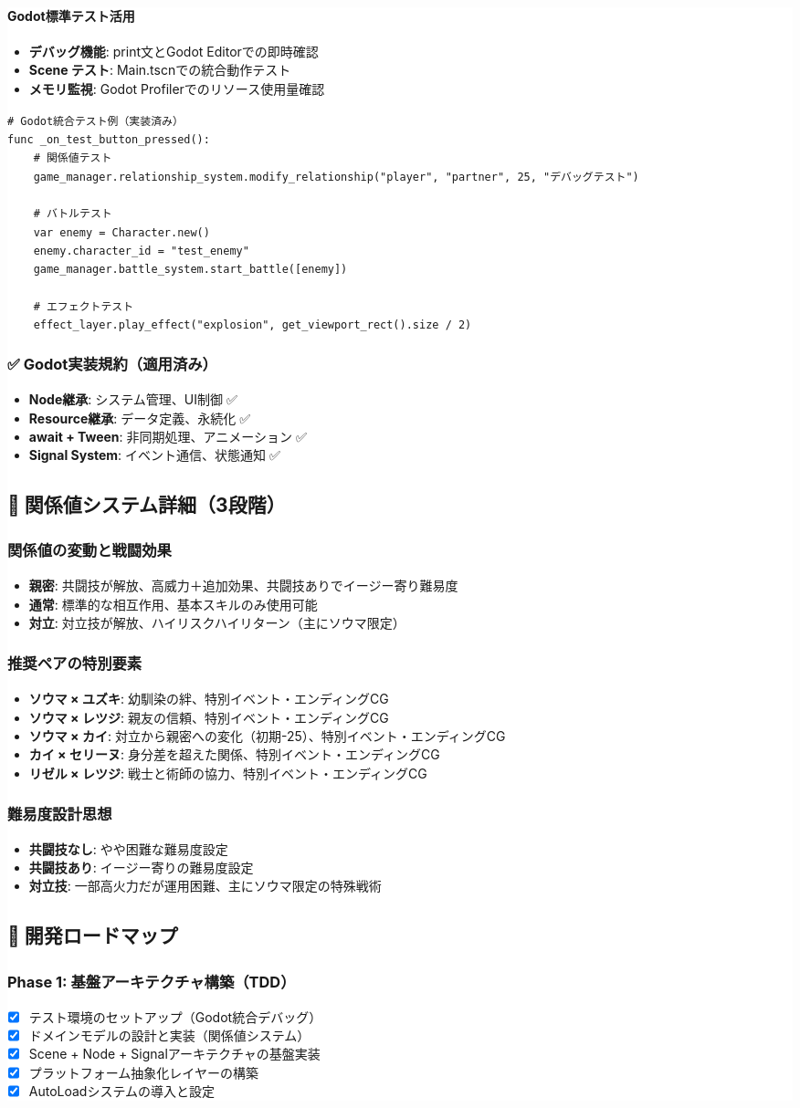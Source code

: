 #### Godot標準テスト活用
- **デバッグ機能**: print文とGodot Editorでの即時確認
- **Scene テスト**: Main.tscnでの統合動作テスト
- **メモリ監視**: Godot Profilerでのリソース使用量確認

```gdscript
# Godot統合テスト例（実装済み）
func _on_test_button_pressed():
    # 関係値テスト
    game_manager.relationship_system.modify_relationship("player", "partner", 25, "デバッグテスト")
    
    # バトルテスト
    var enemy = Character.new()
    enemy.character_id = "test_enemy"
    game_manager.battle_system.start_battle([enemy])
    
    # エフェクトテスト
    effect_layer.play_effect("explosion", get_viewport_rect().size / 2)
```

### ✅ Godot実装規約（適用済み）
- **Node継承**: システム管理、UI制御 ✅
- **Resource継承**: データ定義、永続化 ✅
- **await + Tween**: 非同期処理、アニメーション ✅
- **Signal System**: イベント通信、状態通知 ✅

## 🎯 関係値システム詳細（3段階）

### 関係値の変動と戦闘効果
- **親密**: 共闘技が解放、高威力＋追加効果、共闘技ありでイージー寄り難易度
- **通常**: 標準的な相互作用、基本スキルのみ使用可能
- **対立**: 対立技が解放、ハイリスクハイリターン（主にソウマ限定）

### 推奨ペアの特別要素
- **ソウマ × ユズキ**: 幼馴染の絆、特別イベント・エンディングCG
- **ソウマ × レツジ**: 親友の信頼、特別イベント・エンディングCG  
- **ソウマ × カイ**: 対立から親密への変化（初期-25）、特別イベント・エンディングCG
- **カイ × セリーヌ**: 身分差を超えた関係、特別イベント・エンディングCG
- **リゼル × レツジ**: 戦士と術師の協力、特別イベント・エンディングCG

### 難易度設計思想
- **共闘技なし**: やや困難な難易度設定
- **共闘技あり**: イージー寄りの難易度設定  
- **対立技**: 一部高火力だが運用困難、主にソウマ限定の特殊戦術


## 🚀 開発ロードマップ

### Phase 1: 基盤アーキテクチャ構築（TDD）
- [x] テスト環境のセットアップ（Godot統合デバッグ）
- [x] ドメインモデルの設計と実装（関係値システム）
- [x] Scene + Node + Signalアーキテクチャの基盤実装
- [x] プラットフォーム抽象化レイヤーの構築
- [x] AutoLoadシステムの導入と設定
